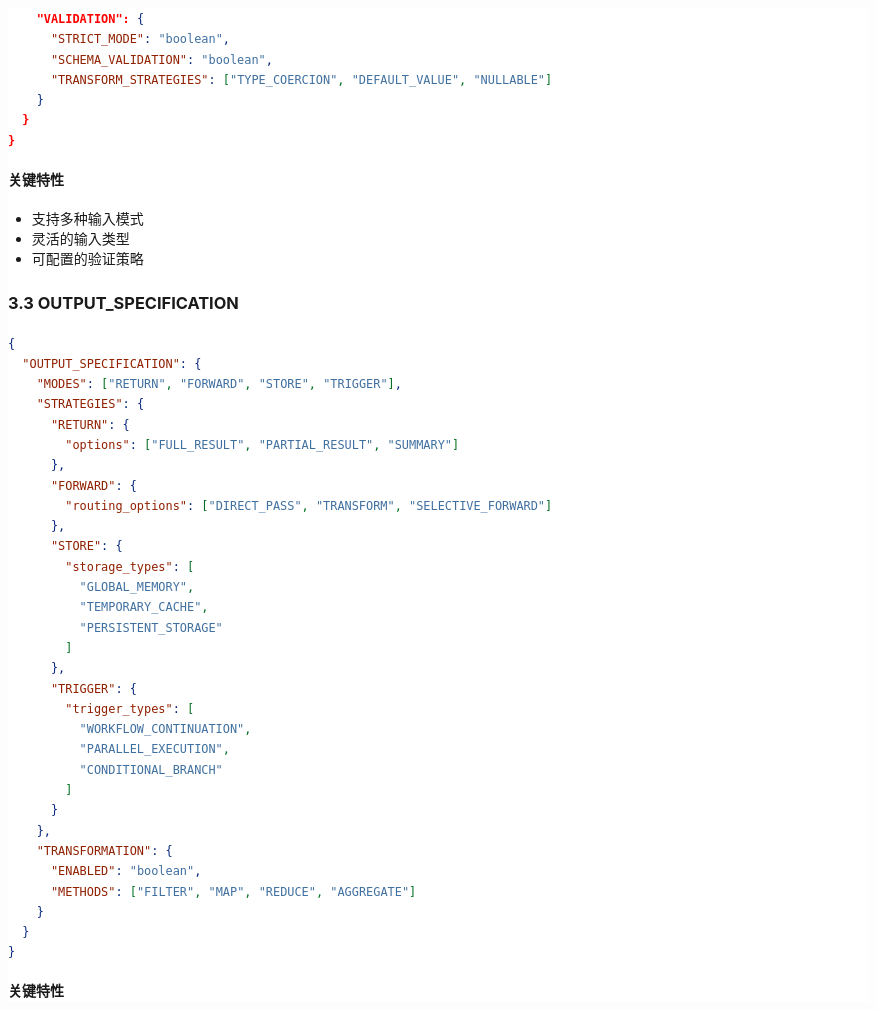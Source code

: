 ```json
    "VALIDATION": {
      "STRICT_MODE": "boolean",
      "SCHEMA_VALIDATION": "boolean",
      "TRANSFORM_STRATEGIES": ["TYPE_COERCION", "DEFAULT_VALUE", "NULLABLE"]
    }
  }
}
```

#### 关键特性

- 支持多种输入模式
- 灵活的输入类型
- 可配置的验证策略

### 3.3 OUTPUT_SPECIFICATION

```json
{
  "OUTPUT_SPECIFICATION": {
    "MODES": ["RETURN", "FORWARD", "STORE", "TRIGGER"],
    "STRATEGIES": {
      "RETURN": {
        "options": ["FULL_RESULT", "PARTIAL_RESULT", "SUMMARY"]
      },
      "FORWARD": {
        "routing_options": ["DIRECT_PASS", "TRANSFORM", "SELECTIVE_FORWARD"]
      },
      "STORE": {
        "storage_types": [
          "GLOBAL_MEMORY",
          "TEMPORARY_CACHE",
          "PERSISTENT_STORAGE"
        ]
      },
      "TRIGGER": {
        "trigger_types": [
          "WORKFLOW_CONTINUATION",
          "PARALLEL_EXECUTION",
          "CONDITIONAL_BRANCH"
        ]
      }
    },
    "TRANSFORMATION": {
      "ENABLED": "boolean",
      "METHODS": ["FILTER", "MAP", "REDUCE", "AGGREGATE"]
    }
  }
}
```

#### 关键特性
